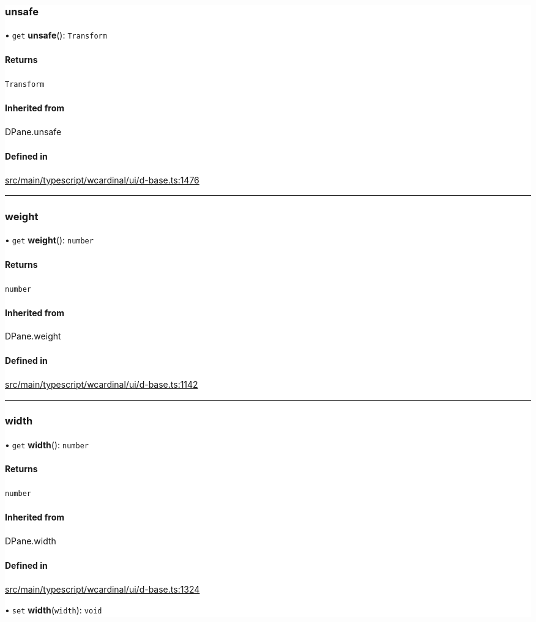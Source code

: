 ### unsafe

• `get` **unsafe**(): `Transform`

#### Returns

`Transform`

#### Inherited from

DPane.unsafe

#### Defined in

[src/main/typescript/wcardinal/ui/d-base.ts:1476](https://github.com/winter-cardinal/winter-cardinal-ui/blob/v0.310.1/src/main/typescript/wcardinal/ui/d-base.ts#L1476)

___

### weight

• `get` **weight**(): `number`

#### Returns

`number`

#### Inherited from

DPane.weight

#### Defined in

[src/main/typescript/wcardinal/ui/d-base.ts:1142](https://github.com/winter-cardinal/winter-cardinal-ui/blob/v0.310.1/src/main/typescript/wcardinal/ui/d-base.ts#L1142)

___

### width

• `get` **width**(): `number`

#### Returns

`number`

#### Inherited from

DPane.width

#### Defined in

[src/main/typescript/wcardinal/ui/d-base.ts:1324](https://github.com/winter-cardinal/winter-cardinal-ui/blob/v0.310.1/src/main/typescript/wcardinal/ui/d-base.ts#L1324)

• `set` **width**(`width`): `void`
